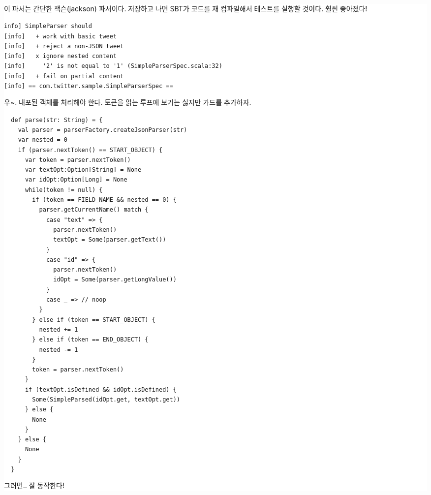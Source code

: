 이 파서는 간단한 잭슨(jackson) 파서이다. 저장하고 나면 SBT가 코드를 재
컴파일해서 테스트를 실행할 것이다. 훨씬 좋아졌다!

    info] SimpleParser should
    [info]   + work with basic tweet
    [info]   + reject a non-JSON tweet
    [info]   x ignore nested content
    [info]     '2' is not equal to '1' (SimpleParserSpec.scala:32)
    [info]   + fail on partial content
    [info] == com.twitter.sample.SimpleParserSpec ==

우\~. 내포된 객체를 처리해야 한다. 토큰을 읽는 루프에 보기는 싫지만
가드를 추가하자.

      def parse(str: String) = {
        val parser = parserFactory.createJsonParser(str)
        var nested = 0
        if (parser.nextToken() == START_OBJECT) {
          var token = parser.nextToken()
          var textOpt:Option[String] = None
          var idOpt:Option[Long] = None
          while(token != null) {
            if (token == FIELD_NAME && nested == 0) {
              parser.getCurrentName() match {
                case "text" => {
                  parser.nextToken()
                  textOpt = Some(parser.getText())
                }
                case "id" => {
                  parser.nextToken()
                  idOpt = Some(parser.getLongValue())
                }
                case _ => // noop
              }
            } else if (token == START_OBJECT) {
              nested += 1
            } else if (token == END_OBJECT) {
              nested -= 1
            }
            token = parser.nextToken()
          }
          if (textOpt.isDefined && idOpt.isDefined) {
            Some(SimpleParsed(idOpt.get, textOpt.get))
          } else {
            None
          }
        } else {
          None
        }
      }

그러면.. 잘 동작한다!
